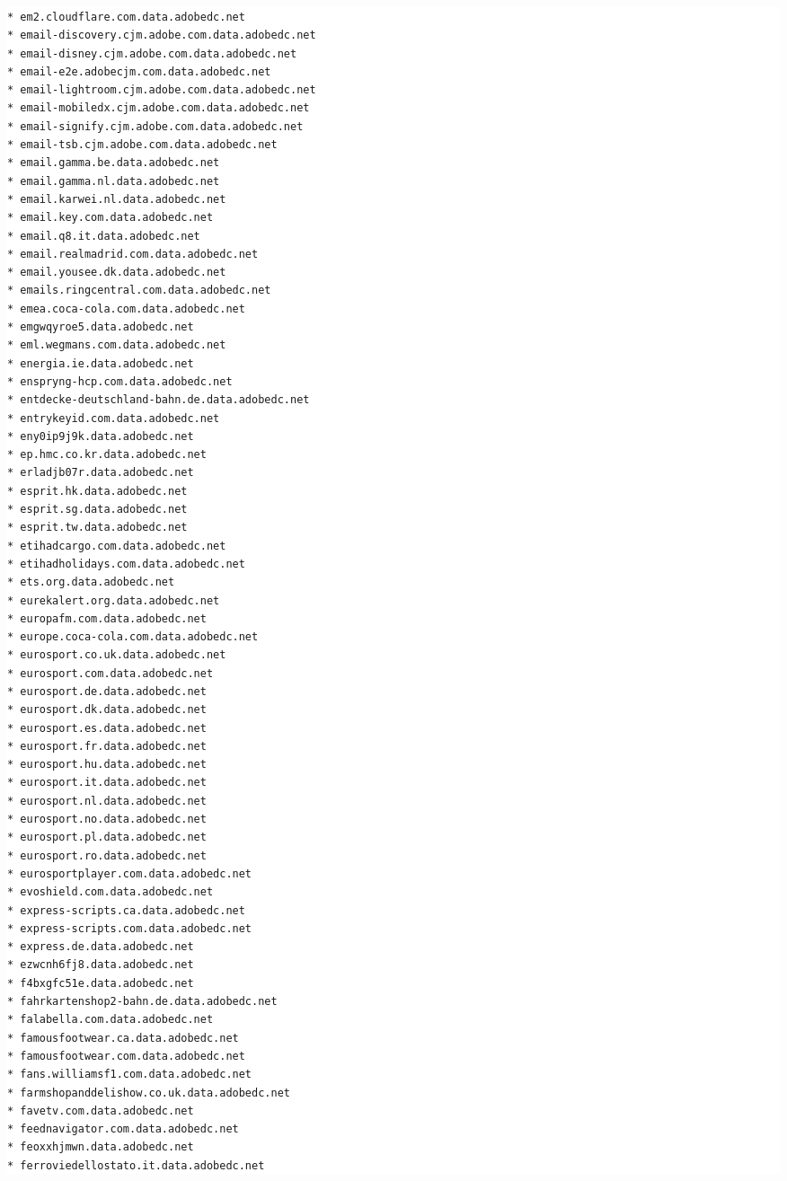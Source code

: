     * em2.cloudflare.com.data.adobedc.net
    * email-discovery.cjm.adobe.com.data.adobedc.net
    * email-disney.cjm.adobe.com.data.adobedc.net
    * email-e2e.adobecjm.com.data.adobedc.net
    * email-lightroom.cjm.adobe.com.data.adobedc.net
    * email-mobiledx.cjm.adobe.com.data.adobedc.net
    * email-signify.cjm.adobe.com.data.adobedc.net
    * email-tsb.cjm.adobe.com.data.adobedc.net
    * email.gamma.be.data.adobedc.net
    * email.gamma.nl.data.adobedc.net
    * email.karwei.nl.data.adobedc.net
    * email.key.com.data.adobedc.net
    * email.q8.it.data.adobedc.net
    * email.realmadrid.com.data.adobedc.net
    * email.yousee.dk.data.adobedc.net
    * emails.ringcentral.com.data.adobedc.net
    * emea.coca-cola.com.data.adobedc.net
    * emgwqyroe5.data.adobedc.net
    * eml.wegmans.com.data.adobedc.net
    * energia.ie.data.adobedc.net
    * enspryng-hcp.com.data.adobedc.net
    * entdecke-deutschland-bahn.de.data.adobedc.net
    * entrykeyid.com.data.adobedc.net
    * eny0ip9j9k.data.adobedc.net
    * ep.hmc.co.kr.data.adobedc.net
    * erladjb07r.data.adobedc.net
    * esprit.hk.data.adobedc.net
    * esprit.sg.data.adobedc.net
    * esprit.tw.data.adobedc.net
    * etihadcargo.com.data.adobedc.net
    * etihadholidays.com.data.adobedc.net
    * ets.org.data.adobedc.net
    * eurekalert.org.data.adobedc.net
    * europafm.com.data.adobedc.net
    * europe.coca-cola.com.data.adobedc.net
    * eurosport.co.uk.data.adobedc.net
    * eurosport.com.data.adobedc.net
    * eurosport.de.data.adobedc.net
    * eurosport.dk.data.adobedc.net
    * eurosport.es.data.adobedc.net
    * eurosport.fr.data.adobedc.net
    * eurosport.hu.data.adobedc.net
    * eurosport.it.data.adobedc.net
    * eurosport.nl.data.adobedc.net
    * eurosport.no.data.adobedc.net
    * eurosport.pl.data.adobedc.net
    * eurosport.ro.data.adobedc.net
    * eurosportplayer.com.data.adobedc.net
    * evoshield.com.data.adobedc.net
    * express-scripts.ca.data.adobedc.net
    * express-scripts.com.data.adobedc.net
    * express.de.data.adobedc.net
    * ezwcnh6fj8.data.adobedc.net
    * f4bxgfc51e.data.adobedc.net
    * fahrkartenshop2-bahn.de.data.adobedc.net
    * falabella.com.data.adobedc.net
    * famousfootwear.ca.data.adobedc.net
    * famousfootwear.com.data.adobedc.net
    * fans.williamsf1.com.data.adobedc.net
    * farmshopanddelishow.co.uk.data.adobedc.net
    * favetv.com.data.adobedc.net
    * feednavigator.com.data.adobedc.net
    * feoxxhjmwn.data.adobedc.net
    * ferroviedellostato.it.data.adobedc.net